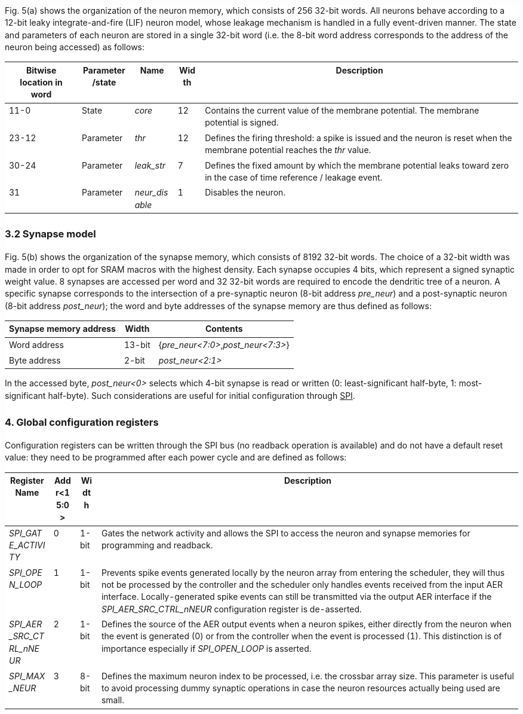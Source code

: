 Fig. 5(a) shows the organization of the neuron memory, which consists of 256 32-bit words. All neurons behave according to a 12-bit leaky integrate-and-fire (LIF) neuron model, whose leakage mechanism is handled in a fully event-driven manner. The state and parameters of each neuron are stored in a single 32-bit word (i.e. the 8-bit word address corresponds to the address of the neuron being accessed) as follows:

| Bitwise location in word | Parameter/state | Name            | Width  | Description                                                                                                     |
|--------------------------|-----------------|-----------------|--------|-----------------------------------------------------------------------------------------------------------------|
| 11-0                     | State           | *core*          | 12     | Contains the current value of the membrane potential. The membrane potential is signed. |
| 23-12                    | Parameter       | *thr*           | 12     | Defines the firing threshold: a spike is issued and the neuron is reset when the membrane potential reaches the *thr* value. |
| 30-24                    | Parameter       | *leak\_str*     | 7      | Defines the fixed amount by which the membrane potential leaks toward zero in the case of time reference / leakage event. |
| 31                       | Parameter       | *neur\_disable* | 1      | Disables the neuron. |


### 3.2 Synapse model

Fig. 5(b) shows the organization of the synapse memory, which consists of 8192 32-bit words. The choice of a 32-bit width was made in order to opt for SRAM macros with the highest density. Each synapse occupies 4 bits, which represent a signed synaptic weight value. 8 synapses are accessed per word and 32 32-bit words are required to encode the dendritic tree of a neuron. A specific synapse corresponds to the intersection of a pre-synaptic neuron (8-bit address *pre\_neur*) and a post-synaptic neuron (8-bit address *post\_neur*); the word and byte addresses of the synapse memory are thus defined as follows:

| Synapse memory address | Width  | Contents                              |
|------------------------|--------|---------------------------------------|
| Word address           | 13-bit | {*pre\_neur<7:0>*,*post\_neur<7:3>*}  |
| Byte address           | 2-bit  | *post\_neur<2:1>*                     |

In the accessed byte, *post\_neur<0>* selects which 4-bit synapse is read or written (0: least-significant half-byte, 1: most-significant half-byte). Such considerations are useful for initial configuration through [SPI](#21-SPI-bus).



### 4. Global configuration registers

Configuration registers can be written through the SPI bus (no readback operation is available) and do not have a default reset value: they need to be programmed after each power cycle and are defined as follows:


| Register Name                  |Addr<15:0>| Width | Description                     | 
|--------------------------------|----------|-------|---------------------------------|
|*SPI\_GATE\_ACTIVITY*           | 0        | 1-bit | Gates the network activity and allows the SPI to access the neuron and synapse memories for programming and readback. |
|*SPI\_OPEN\_LOOP*               | 1        | 1-bit | Prevents spike events generated locally by the neuron array from entering the scheduler, they will thus not be processed by the controller and the scheduler only handles events received from the input AER interface. Locally-generated spike events can still be transmitted via the output AER interface if the *SPI\_AER_SRC\_CTRL\_nNEUR* configuration register is de-asserted. |
|*SPI\_AER\_SRC\_CTRL\_nNEUR*    | 2        | 1-bit | Defines the source of the AER output events when a neuron spikes, either directly from the neuron when the event is generated (0) or from the controller when the event is processed (1). This distinction is of importance especially if *SPI\_OPEN\_LOOP* is asserted. |
|*SPI\_MAX\_NEUR*                | 3        | 8-bit | Defines the maximum neuron index to be processed, i.e. the crossbar array size. This parameter is useful to avoid processing dummy synaptic operations in case the neuron resources actually being used are small. |
